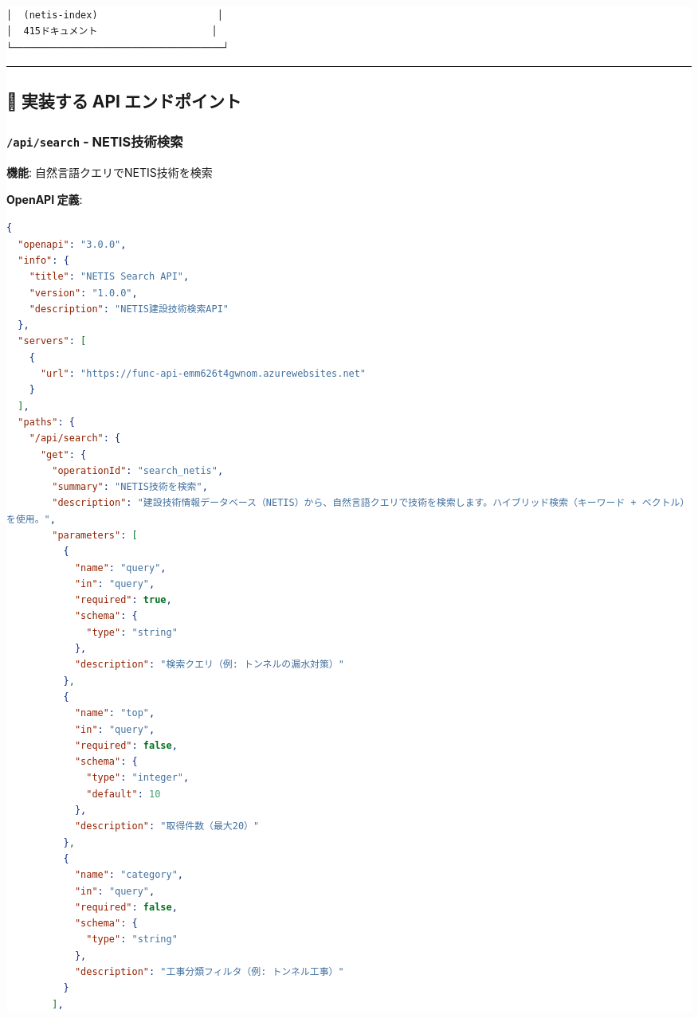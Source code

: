 ```
│  (netis-index)                     │
│  415ドキュメント                    │
└─────────────────────────────────────┘
```

---

## 📝 実装する API エンドポイント

### `/api/search` - NETIS技術検索

**機能**: 自然言語クエリでNETIS技術を検索

**OpenAPI 定義**:
```json
{
  "openapi": "3.0.0",
  "info": {
    "title": "NETIS Search API",
    "version": "1.0.0",
    "description": "NETIS建設技術検索API"
  },
  "servers": [
    {
      "url": "https://func-api-emm626t4gwnom.azurewebsites.net"
    }
  ],
  "paths": {
    "/api/search": {
      "get": {
        "operationId": "search_netis",
        "summary": "NETIS技術を検索",
        "description": "建設技術情報データベース（NETIS）から、自然言語クエリで技術を検索します。ハイブリッド検索（キーワード + ベクトル）を使用。",
        "parameters": [
          {
            "name": "query",
            "in": "query",
            "required": true,
            "schema": {
              "type": "string"
            },
            "description": "検索クエリ（例: トンネルの漏水対策）"
          },
          {
            "name": "top",
            "in": "query",
            "required": false,
            "schema": {
              "type": "integer",
              "default": 10
            },
            "description": "取得件数（最大20）"
          },
          {
            "name": "category",
            "in": "query",
            "required": false,
            "schema": {
              "type": "string"
            },
            "description": "工事分類フィルタ（例: トンネル工事）"
          }
        ],
```